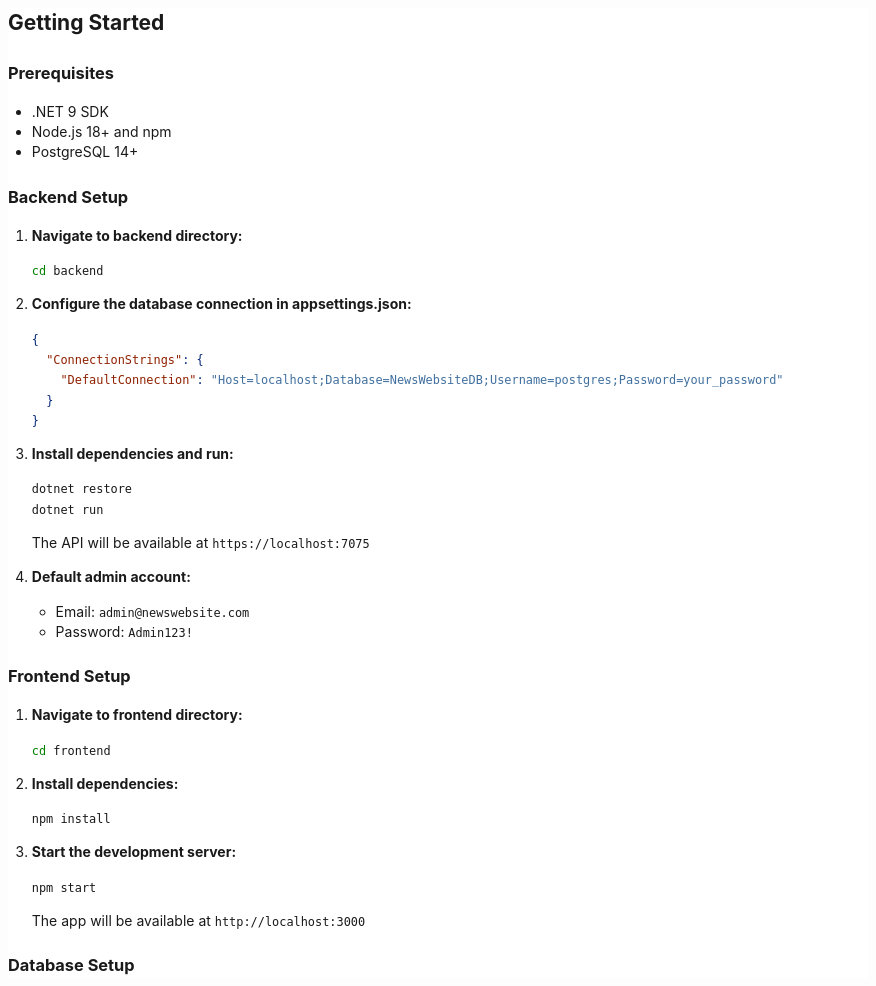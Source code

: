 ## Getting Started

### Prerequisites
- .NET 9 SDK
- Node.js 18+ and npm
- PostgreSQL 14+

### Backend Setup

1. **Navigate to backend directory:**
   ```bash
   cd backend
   ```

2. **Configure the database connection in appsettings.json:**
   ```json
   {
     "ConnectionStrings": {
       "DefaultConnection": "Host=localhost;Database=NewsWebsiteDB;Username=postgres;Password=your_password"
     }
   }
   ```

3. **Install dependencies and run:**
   ```bash
   dotnet restore
   dotnet run
   ```

   The API will be available at `https://localhost:7075`

4. **Default admin account:**
   - Email: `admin@newswebsite.com`
   - Password: `Admin123!`

### Frontend Setup

1. **Navigate to frontend directory:**
   ```bash
   cd frontend
   ```

2. **Install dependencies:**
   ```bash
   npm install
   ```

3. **Start the development server:**
   ```bash
   npm start
   ```

   The app will be available at `http://localhost:3000`

### Database Setup
